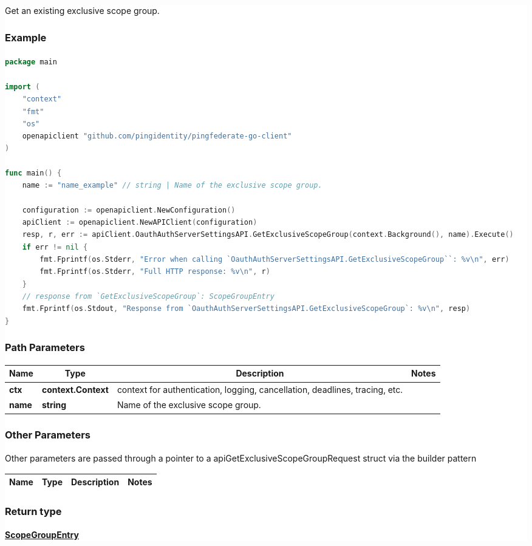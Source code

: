 Get an existing exclusive scope group.

### Example

```go
package main

import (
    "context"
    "fmt"
    "os"
    openapiclient "github.com/pingidentity/pingfederate-go-client"
)

func main() {
    name := "name_example" // string | Name of the exclusive scope group.

    configuration := openapiclient.NewConfiguration()
    apiClient := openapiclient.NewAPIClient(configuration)
    resp, r, err := apiClient.OauthAuthServerSettingsAPI.GetExclusiveScopeGroup(context.Background(), name).Execute()
    if err != nil {
        fmt.Fprintf(os.Stderr, "Error when calling `OauthAuthServerSettingsAPI.GetExclusiveScopeGroup``: %v\n", err)
        fmt.Fprintf(os.Stderr, "Full HTTP response: %v\n", r)
    }
    // response from `GetExclusiveScopeGroup`: ScopeGroupEntry
    fmt.Fprintf(os.Stdout, "Response from `OauthAuthServerSettingsAPI.GetExclusiveScopeGroup`: %v\n", resp)
}
```

### Path Parameters


Name | Type | Description  | Notes
------------- | ------------- | ------------- | -------------
**ctx** | **context.Context** | context for authentication, logging, cancellation, deadlines, tracing, etc.
**name** | **string** | Name of the exclusive scope group. | 

### Other Parameters

Other parameters are passed through a pointer to a apiGetExclusiveScopeGroupRequest struct via the builder pattern


Name | Type | Description  | Notes
------------- | ------------- | ------------- | -------------


### Return type

[**ScopeGroupEntry**](ScopeGroupEntry.md)
